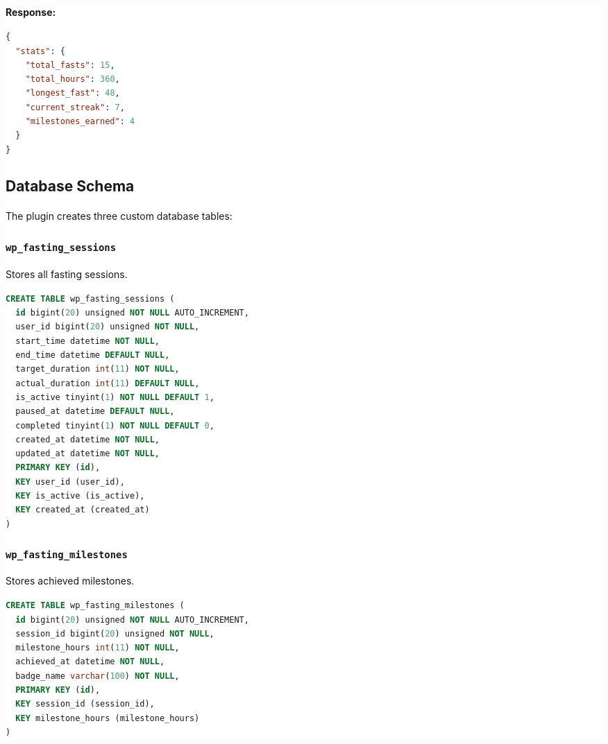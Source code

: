 **Response:**
```json
{
  "stats": {
    "total_fasts": 15,
    "total_hours": 360,
    "longest_fast": 48,
    "current_streak": 7,
    "milestones_earned": 4
  }
}
```

## Database Schema

The plugin creates three custom database tables:

### `wp_fasting_sessions`
Stores all fasting sessions.

```sql
CREATE TABLE wp_fasting_sessions (
  id bigint(20) unsigned NOT NULL AUTO_INCREMENT,
  user_id bigint(20) unsigned NOT NULL,
  start_time datetime NOT NULL,
  end_time datetime DEFAULT NULL,
  target_duration int(11) NOT NULL,
  actual_duration int(11) DEFAULT NULL,
  is_active tinyint(1) NOT NULL DEFAULT 1,
  paused_at datetime DEFAULT NULL,
  completed tinyint(1) NOT NULL DEFAULT 0,
  created_at datetime NOT NULL,
  updated_at datetime NOT NULL,
  PRIMARY KEY (id),
  KEY user_id (user_id),
  KEY is_active (is_active),
  KEY created_at (created_at)
)
```

### `wp_fasting_milestones`
Stores achieved milestones.

```sql
CREATE TABLE wp_fasting_milestones (
  id bigint(20) unsigned NOT NULL AUTO_INCREMENT,
  session_id bigint(20) unsigned NOT NULL,
  milestone_hours int(11) NOT NULL,
  achieved_at datetime NOT NULL,
  badge_name varchar(100) NOT NULL,
  PRIMARY KEY (id),
  KEY session_id (session_id),
  KEY milestone_hours (milestone_hours)
)
```
